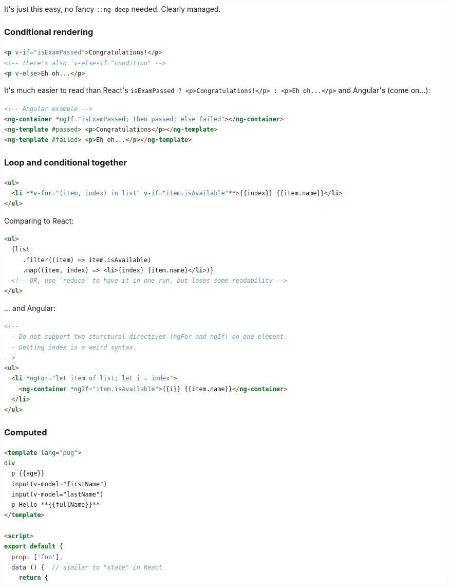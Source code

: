 It's just this easy, no fancy `::ng-deep` needed. Clearly managed.

### Conditional rendering

```html
<p v-if="isExamPassed">Congratulations!</p>
<!-- there's also `v-else-if="condition" -->
<p v-else>Eh oh...</p>
```

It's much easier to read than React's `isExamPassed ? <p>Congratulations!</p> : <p>Eh oh...</p>` and Angular's (come on...):

```html
<!-- Angular example -->
<ng-container *ngIf="isExamPassed; then passed; else failed"></ng-container>
<ng-template #passed> <p>Congratulations</p></ng-template>
<ng-template #failed> <p>Eh oh...</p></ng-template>
```

### Loop and conditional together

```html
<ul>
  <li **v-for="(item, index) in list" v-if="item.isAvailable"**>{{index}} {{item.name}}</li>
</ul>
```

Comparing to React:

```html
<ul>
  {list
     .filter((item) => item.isAvailable)
     .map((item, index) => <li>{index} {item.name}</li>)}
  <!-- OR, use `reduce` to have it in one run, but loses some readability -->
</ul>
```

... and Angular:

```html
<!--
  - Do not support two sturctural directives (ngFor and ngIf) on one element.
  - Getting index is a weird syntax.
-->
<ul>
  <li *ngFor="let item of list; let i = index">
    <ng-container *ngIf="item.isAvailable">{{i}} {{item.name}}</ng-container>
  </li>
</ul>
```

### Computed

```html
<template lang="pug">
div
  p {{age}}
  input(v-model="firstName")
  input(v-model="lastName")
  p Hello **{{fullName}}**
</template>

<script>
export default {
  prop: ['foo'],
  data () {  // similar to "state" in React
    return {
```